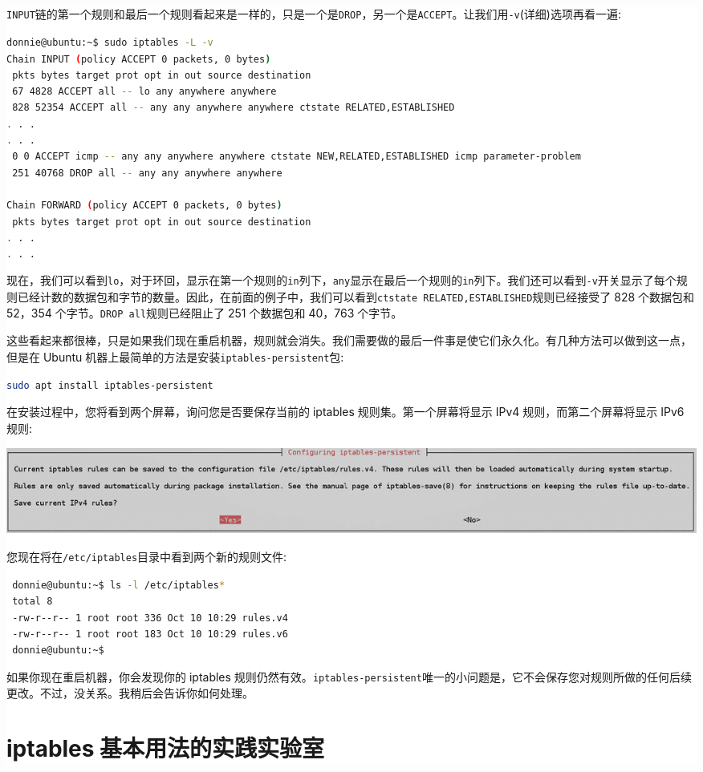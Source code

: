 `INPUT`链的第一个规则和最后一个规则看起来是一样的，只是一个是`DROP`，另一个是`ACCEPT`。让我们用`-v`(详细)选项再看一遍:

```sh
donnie@ubuntu:~$ sudo iptables -L -v
Chain INPUT (policy ACCEPT 0 packets, 0 bytes)
 pkts bytes target prot opt in out source destination 
 67 4828 ACCEPT all -- lo any anywhere anywhere 
 828 52354 ACCEPT all -- any any anywhere anywhere ctstate RELATED,ESTABLISHED
. . .
. . .
 0 0 ACCEPT icmp -- any any anywhere anywhere ctstate NEW,RELATED,ESTABLISHED icmp parameter-problem
 251 40768 DROP all -- any any anywhere anywhere 

Chain FORWARD (policy ACCEPT 0 packets, 0 bytes)
 pkts bytes target prot opt in out source destination 
. . .
. . .
```

现在，我们可以看到`lo`，对于环回，显示在第一个规则的`in`列下，`any`显示在最后一个规则的`in`列下。我们还可以看到`-v`开关显示了每个规则已经计数的数据包和字节的数量。因此，在前面的例子中，我们可以看到`ctstate RELATED,ESTABLISHED`规则已经接受了 828 个数据包和 52，354 个字节。`DROP all`规则已经阻止了 251 个数据包和 40，763 个字节。

这些看起来都很棒，只是如果我们现在重启机器，规则就会消失。我们需要做的最后一件事是使它们永久化。有几种方法可以做到这一点，但是在 Ubuntu 机器上最简单的方法是安装`iptables-persistent`包:

```sh
sudo apt install iptables-persistent
```

在安装过程中，您将看到两个屏幕，询问您是否要保存当前的 iptables 规则集。第一个屏幕将显示 IPv4 规则，而第二个屏幕将显示 IPv6 规则:

![](img/2f1f88fb-a4e8-4059-8d91-1ef4aeaed364.png)

您现在将在`/etc/iptables`目录中看到两个新的规则文件:

```sh
 donnie@ubuntu:~$ ls -l /etc/iptables*
 total 8
 -rw-r--r-- 1 root root 336 Oct 10 10:29 rules.v4
 -rw-r--r-- 1 root root 183 Oct 10 10:29 rules.v6
 donnie@ubuntu:~$
```

如果你现在重启机器，你会发现你的 iptables 规则仍然有效。`iptables-persistent`唯一的小问题是，它不会保存您对规则所做的任何后续更改。不过，没关系。我稍后会告诉你如何处理。

# iptables 基本用法的实践实验室
